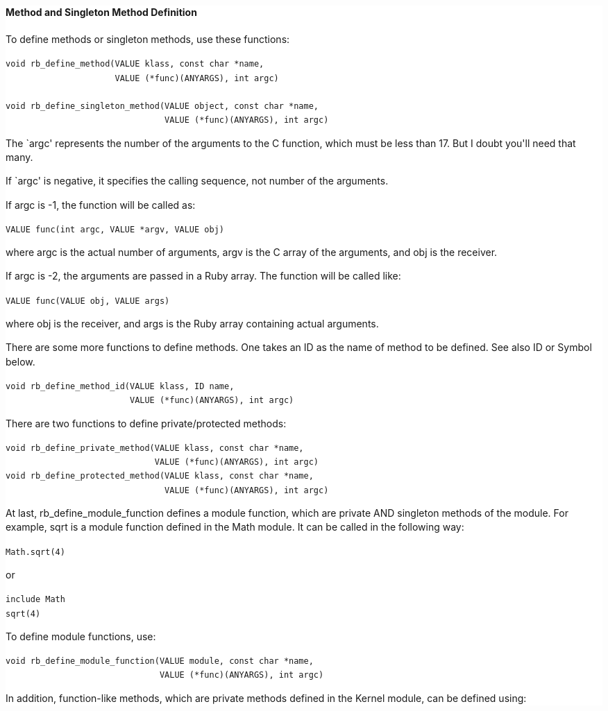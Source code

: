 #### Method and Singleton Method Definition

To define methods or singleton methods, use these functions:

    void rb_define_method(VALUE klass, const char *name,
                          VALUE (*func)(ANYARGS), int argc)

    void rb_define_singleton_method(VALUE object, const char *name,
                                    VALUE (*func)(ANYARGS), int argc)

The `argc' represents the number of the arguments to the C function, which
must be less than 17.  But I doubt you'll need that many.

If `argc' is negative, it specifies the calling sequence, not number of the
arguments.

If argc is -1, the function will be called as:

    VALUE func(int argc, VALUE *argv, VALUE obj)

where argc is the actual number of arguments, argv is the C array of the
arguments, and obj is the receiver.

If argc is -2, the arguments are passed in a Ruby array. The function will be
called like:

    VALUE func(VALUE obj, VALUE args)

where obj is the receiver, and args is the Ruby array containing actual
arguments.

There are some more functions to define methods. One takes an ID as the name
of method to be defined. See also ID or Symbol below.

    void rb_define_method_id(VALUE klass, ID name,
                             VALUE (*func)(ANYARGS), int argc)

There are two functions to define private/protected methods:

    void rb_define_private_method(VALUE klass, const char *name,
                                  VALUE (*func)(ANYARGS), int argc)
    void rb_define_protected_method(VALUE klass, const char *name,
                                    VALUE (*func)(ANYARGS), int argc)

At last, rb_define_module_function defines a module function, which are
private AND singleton methods of the module. For example, sqrt is a module
function defined in the Math module. It can be called in the following way:

    Math.sqrt(4)

or

    include Math
    sqrt(4)

To define module functions, use:

    void rb_define_module_function(VALUE module, const char *name,
                                   VALUE (*func)(ANYARGS), int argc)

In addition, function-like methods, which are private methods defined in the
Kernel module, can be defined using:
